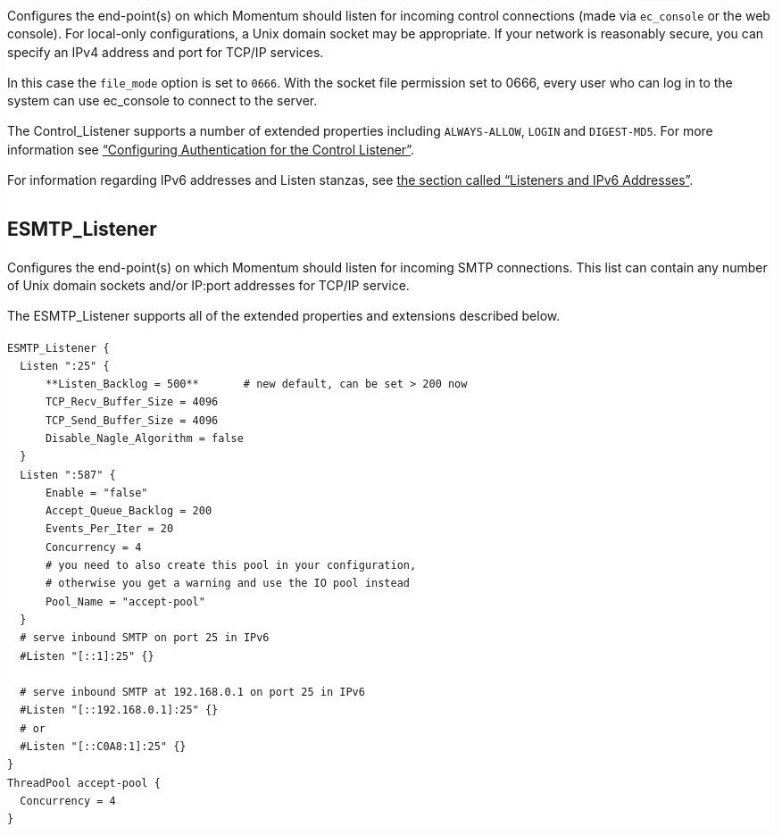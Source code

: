 Configures the end-point(s) on which Momentum should listen for incoming control connections (made via `ec_console` or the web console). For local-only configurations, a Unix domain socket may be appropriate. If your network is reasonably secure, you can specify an IPv4 address and port for TCP/IP services.

In this case the `file_mode` option is set to `0666`. With the socket file permission set to 0666, every user who can log in to the system can use ec_console to connect to the server.

The Control_Listener supports a number of extended properties including `ALWAYS-ALLOW`, `LOGIN` and `DIGEST-MD5`. For more information see [“Configuring Authentication for the Control Listener”](/momentum/3/3-reference/conf-aaa#conf.control_authen).

For information regarding IPv6 addresses and Listen stanzas, see [the section called “Listeners and IPv6 Addresses”](/momentum/3/3-reference/ecelerity-conf#ecelerity.conf.ipv6).

<a name="ecelerity.conf3.esmtp_listener"></a> 
## ESMTP_Listener

Configures the end-point(s) on which Momentum should listen for incoming SMTP connections. This list can contain any number of Unix domain sockets and/or IP:port addresses for TCP/IP service.

The ESMTP_Listener supports all of the extended properties and extensions described below.

<a name="esmtp_listener_example3"></a> 


```
ESMTP_Listener {
  Listen ":25" {
      **Listen_Backlog = 500**       # new default, can be set > 200 now
      TCP_Recv_Buffer_Size = 4096
      TCP_Send_Buffer_Size = 4096
      Disable_Nagle_Algorithm = false
  }
  Listen ":587" {
      Enable = "false"
      Accept_Queue_Backlog = 200
      Events_Per_Iter = 20
      Concurrency = 4
      # you need to also create this pool in your configuration,
      # otherwise you get a warning and use the IO pool instead
      Pool_Name = "accept-pool"
  }
  # serve inbound SMTP on port 25 in IPv6
  #Listen "[::1]:25" {}

  # serve inbound SMTP at 192.168.0.1 on port 25 in IPv6
  #Listen "[::192.168.0.1]:25" {}
  # or
  #Listen "[::C0A8:1]:25" {}
}
ThreadPool accept-pool {
  Concurrency = 4
}
```
